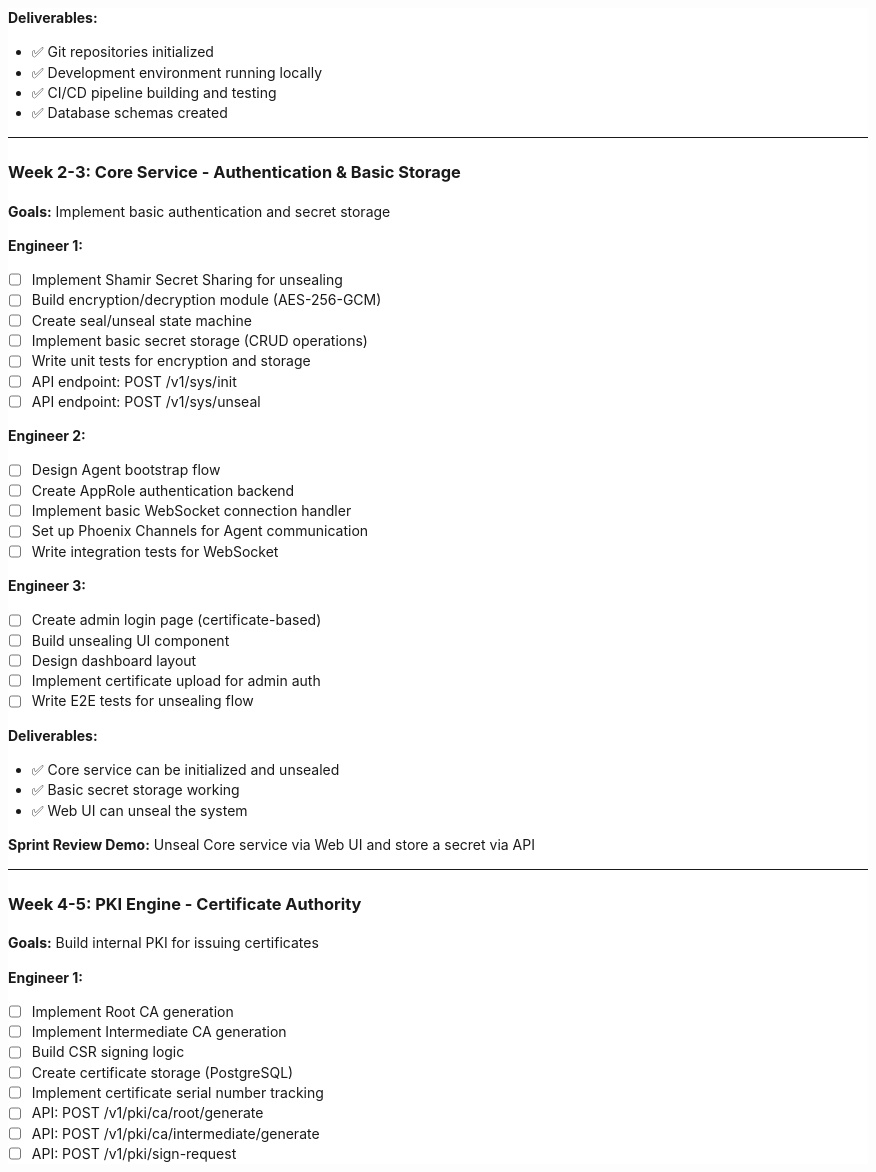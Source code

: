 **Deliverables:**
- ✅ Git repositories initialized
- ✅ Development environment running locally
- ✅ CI/CD pipeline building and testing
- ✅ Database schemas created

---

### Week 2-3: Core Service - Authentication & Basic Storage

**Goals:** Implement basic authentication and secret storage

**Engineer 1:**
- [ ] Implement Shamir Secret Sharing for unsealing
- [ ] Build encryption/decryption module (AES-256-GCM)
- [ ] Create seal/unseal state machine
- [ ] Implement basic secret storage (CRUD operations)
- [ ] Write unit tests for encryption and storage
- [ ] API endpoint: POST /v1/sys/init
- [ ] API endpoint: POST /v1/sys/unseal

**Engineer 2:**
- [ ] Design Agent bootstrap flow
- [ ] Create AppRole authentication backend
- [ ] Implement basic WebSocket connection handler
- [ ] Set up Phoenix Channels for Agent communication
- [ ] Write integration tests for WebSocket

**Engineer 3:**
- [ ] Create admin login page (certificate-based)
- [ ] Build unsealing UI component
- [ ] Design dashboard layout
- [ ] Implement certificate upload for admin auth
- [ ] Write E2E tests for unsealing flow

**Deliverables:**
- ✅ Core service can be initialized and unsealed
- ✅ Basic secret storage working
- ✅ Web UI can unseal the system

**Sprint Review Demo:** Unseal Core service via Web UI and store a secret via API

---

### Week 4-5: PKI Engine - Certificate Authority

**Goals:** Build internal PKI for issuing certificates

**Engineer 1:**
- [ ] Implement Root CA generation
- [ ] Implement Intermediate CA generation
- [ ] Build CSR signing logic
- [ ] Create certificate storage (PostgreSQL)
- [ ] Implement certificate serial number tracking
- [ ] API: POST /v1/pki/ca/root/generate
- [ ] API: POST /v1/pki/ca/intermediate/generate
- [ ] API: POST /v1/pki/sign-request
